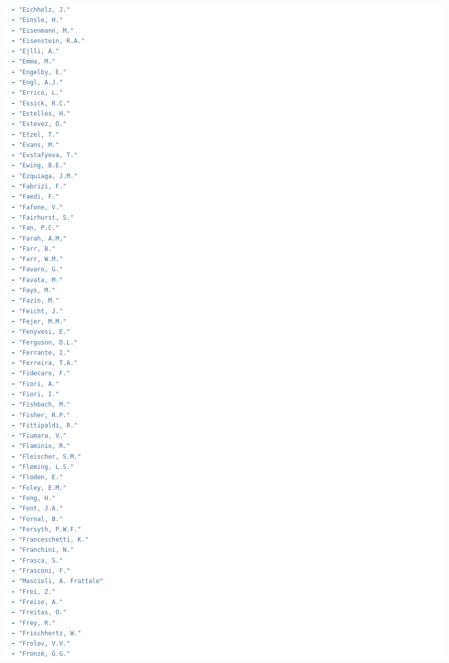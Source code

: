 ```yaml
  - "Eichholz, J."
  - "Einsle, H."
  - "Eisenmann, M."
  - "Eisenstein, R.A."
  - "Ejlli, A."
  - "Emma, M."
  - "Engelby, E."
  - "Engl, A.J."
  - "Errico, L."
  - "Essick, R.C."
  - "Estellés, H."
  - "Estevez, D."
  - "Etzel, T."
  - "Evans, M."
  - "Evstafyeva, T."
  - "Ewing, B.E."
  - "Ezquiaga, J.M."
  - "Fabrizi, F."
  - "Faedi, F."
  - "Fafone, V."
  - "Fairhurst, S."
  - "Fan, P.C."
  - "Farah, A.M."
  - "Farr, B."
  - "Farr, W.M."
  - "Favaro, G."
  - "Favata, M."
  - "Fays, M."
  - "Fazio, M."
  - "Feicht, J."
  - "Fejer, M.M."
  - "Fenyvesi, E."
  - "Ferguson, D.L."
  - "Ferrante, I."
  - "Ferreira, T.A."
  - "Fidecaro, F."
  - "Fiori, A."
  - "Fiori, I."
  - "Fishbach, M."
  - "Fisher, R.P."
  - "Fittipaldi, R."
  - "Fiumara, V."
  - "Flaminio, R."
  - "Fleischer, S.M."
  - "Fleming, L.S."
  - "Floden, E."
  - "Foley, E.M."
  - "Fong, H."
  - "Font, J.A."
  - "Fornal, B."
  - "Forsyth, P.W.F."
  - "Franceschetti, K."
  - "Franchini, N."
  - "Frasca, S."
  - "Frasconi, F."
  - "Mascioli, A. Frattale"
  - "Frei, Z."
  - "Freise, A."
  - "Freitas, O."
  - "Frey, R."
  - "Frischhertz, W."
  - "Frolov, V.V."
  - "Fronzé, G.G."
```